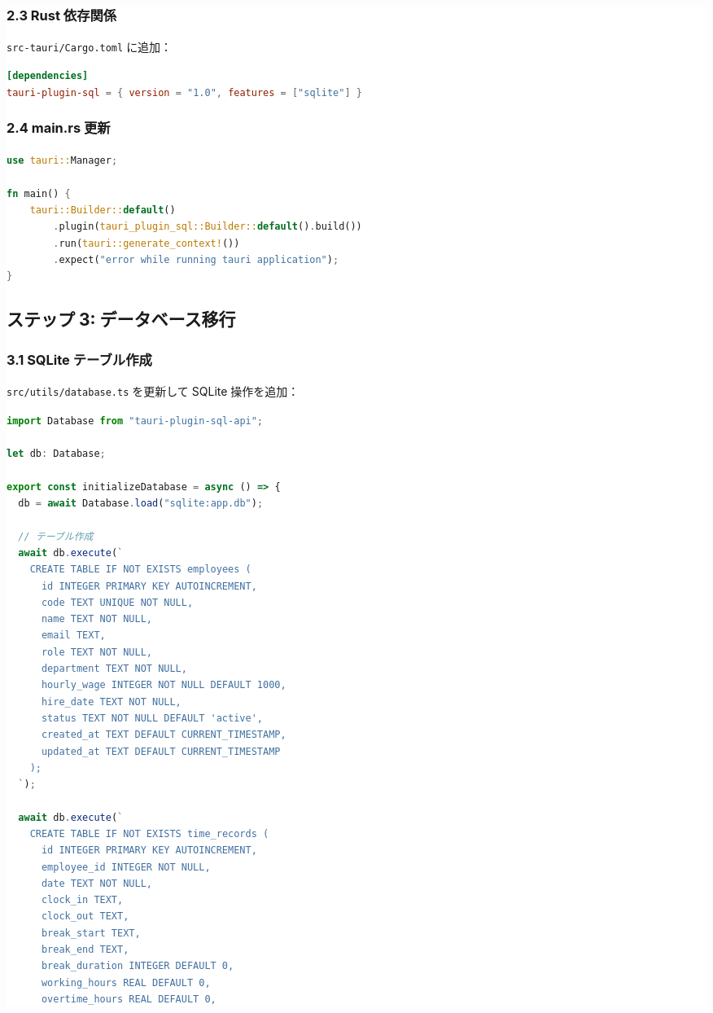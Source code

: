 ### 2.3 Rust 依存関係

`src-tauri/Cargo.toml` に追加：

```toml
[dependencies]
tauri-plugin-sql = { version = "1.0", features = ["sqlite"] }
```

### 2.4 main.rs 更新

```rust
use tauri::Manager;

fn main() {
    tauri::Builder::default()
        .plugin(tauri_plugin_sql::Builder::default().build())
        .run(tauri::generate_context!())
        .expect("error while running tauri application");
}
```

## ステップ 3: データベース移行

### 3.1 SQLite テーブル作成

`src/utils/database.ts` を更新して SQLite 操作を追加：

```typescript
import Database from "tauri-plugin-sql-api";

let db: Database;

export const initializeDatabase = async () => {
  db = await Database.load("sqlite:app.db");
  
  // テーブル作成
  await db.execute(`
    CREATE TABLE IF NOT EXISTS employees (
      id INTEGER PRIMARY KEY AUTOINCREMENT,
      code TEXT UNIQUE NOT NULL,
      name TEXT NOT NULL,
      email TEXT,
      role TEXT NOT NULL,
      department TEXT NOT NULL,
      hourly_wage INTEGER NOT NULL DEFAULT 1000,
      hire_date TEXT NOT NULL,
      status TEXT NOT NULL DEFAULT 'active',
      created_at TEXT DEFAULT CURRENT_TIMESTAMP,
      updated_at TEXT DEFAULT CURRENT_TIMESTAMP
    );
  `);

  await db.execute(`
    CREATE TABLE IF NOT EXISTS time_records (
      id INTEGER PRIMARY KEY AUTOINCREMENT,
      employee_id INTEGER NOT NULL,
      date TEXT NOT NULL,
      clock_in TEXT,
      clock_out TEXT,
      break_start TEXT,
      break_end TEXT,
      break_duration INTEGER DEFAULT 0,
      working_hours REAL DEFAULT 0,
      overtime_hours REAL DEFAULT 0,
```